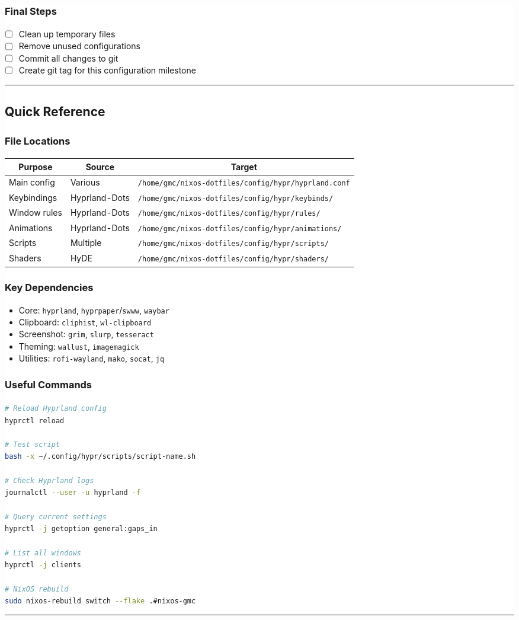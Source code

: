 ### Final Steps
- [ ] Clean up temporary files
- [ ] Remove unused configurations
- [ ] Commit all changes to git
- [ ] Create git tag for this configuration milestone

---

## Quick Reference

### File Locations
| Purpose | Source | Target |
|---------|--------|--------|
| Main config | Various | `/home/gmc/nixos-dotfiles/config/hypr/hyprland.conf` |
| Keybindings | Hyprland-Dots | `/home/gmc/nixos-dotfiles/config/hypr/keybinds/` |
| Window rules | Hyprland-Dots | `/home/gmc/nixos-dotfiles/config/hypr/rules/` |
| Animations | Hyprland-Dots | `/home/gmc/nixos-dotfiles/config/hypr/animations/` |
| Scripts | Multiple | `/home/gmc/nixos-dotfiles/config/hypr/scripts/` |
| Shaders | HyDE | `/home/gmc/nixos-dotfiles/config/hypr/shaders/` |

### Key Dependencies
- Core: `hyprland`, `hyprpaper`/`swww`, `waybar`
- Clipboard: `cliphist`, `wl-clipboard`
- Screenshot: `grim`, `slurp`, `tesseract`
- Theming: `wallust`, `imagemagick`
- Utilities: `rofi-wayland`, `mako`, `socat`, `jq`

### Useful Commands
```bash
# Reload Hyprland config
hyprctl reload

# Test script
bash -x ~/.config/hypr/scripts/script-name.sh

# Check Hyprland logs
journalctl --user -u hyprland -f

# Query current settings
hyprctl -j getoption general:gaps_in

# List all windows
hyprctl -j clients

# NixOS rebuild
sudo nixos-rebuild switch --flake .#nixos-gmc
```

---